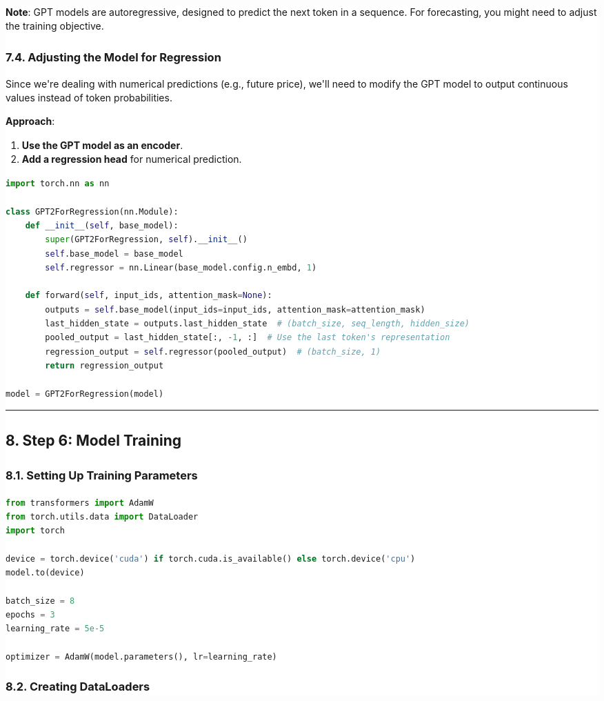 **Note**: GPT models are autoregressive, designed to predict the next token in a sequence. For forecasting, you might need to adjust the training objective.

### 7.4. Adjusting the Model for Regression

Since we're dealing with numerical predictions (e.g., future price), we'll need to modify the GPT model to output continuous values instead of token probabilities.

**Approach**:

1. **Use the GPT model as an encoder**.
2. **Add a regression head** for numerical prediction.

```python
import torch.nn as nn

class GPT2ForRegression(nn.Module):
    def __init__(self, base_model):
        super(GPT2ForRegression, self).__init__()
        self.base_model = base_model
        self.regressor = nn.Linear(base_model.config.n_embd, 1)
    
    def forward(self, input_ids, attention_mask=None):
        outputs = self.base_model(input_ids=input_ids, attention_mask=attention_mask)
        last_hidden_state = outputs.last_hidden_state  # (batch_size, seq_length, hidden_size)
        pooled_output = last_hidden_state[:, -1, :]  # Use the last token's representation
        regression_output = self.regressor(pooled_output)  # (batch_size, 1)
        return regression_output

model = GPT2ForRegression(model)
```

---

## 8. Step 6: Model Training

### 8.1. Setting Up Training Parameters

```python
from transformers import AdamW
from torch.utils.data import DataLoader
import torch

device = torch.device('cuda') if torch.cuda.is_available() else torch.device('cpu')
model.to(device)

batch_size = 8
epochs = 3
learning_rate = 5e-5

optimizer = AdamW(model.parameters(), lr=learning_rate)
```

### 8.2. Creating DataLoaders
